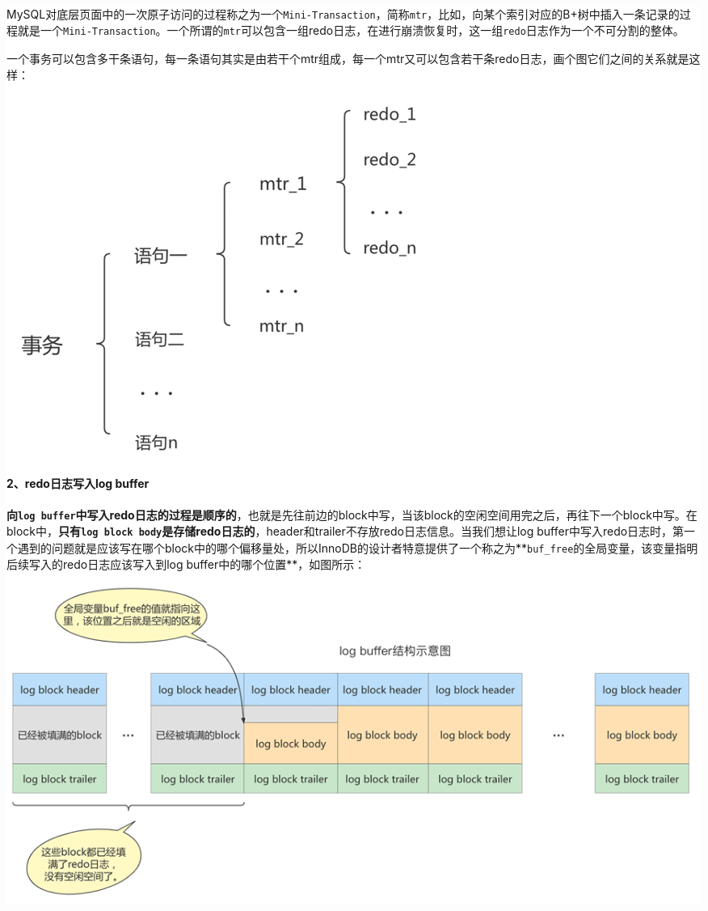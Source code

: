 MySQL对底层页面中的一次原子访问的过程称之为一个`Mini-Transaction`，简称`mtr`，比如，向某个索引对应的B+树中插入一条记录的过程就是一个`Mini-Transaction`。一个所谓的`mtr`可以包含一组redo日志，在进行崩溃恢复时，这一组`redo`日志作为一个不可分割的整体。

一个事务可以包含多干条语句，每一条语句其实是由若干个mtr组成，每一个mtr又可以包含若干条redo日志，画个图它们之间的关系就是这样：

![image-20240422224248562](.\images\image-20240422224248562.png)





#### 2、redo日志写入log buffer

**向`log buffer`中写入redo日志的过程是顺序的**，也就是先往前边的block中写，当该block的空闲空间用完之后，再往下一个block中写。在block中，**只有`log block body`是存储redo日志的**，header和trailer不存放redo日志信息。当我们想让log buffer中写入redo日志时，第一个遇到的问题就是应该写在哪个block中的哪个偏移量处，所以InnoDB的设计者特意提供了一个称之为**`buf_free`的全局变量，该变量指明后续写入的redo日志应该写入到log buffer中的哪个位置**，如图所示：

![image-20240422224928170](.\images\image-20240422224928170.png)
